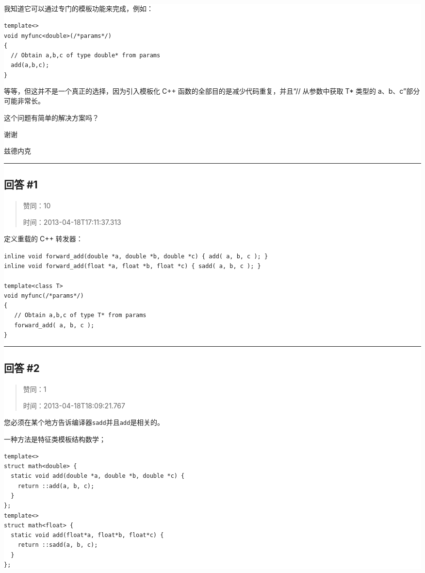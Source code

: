 我知道它可以通过专门的模板功能来完成，例如：

```
template<>
void myfunc<double>(/*params*/)
{
  // Obtain a,b,c of type double* from params
  add(a,b,c);
} 
```

等等，但这并不是一个真正的选择，因为引入模板化 C++ 函数的全部目的是减少代码重复，并且“// 从参数中获取 T* 类型的 a、b、c”部分可能非常长。

这个问题有简单的解决方案吗？

谢谢

兹德内克

* * *

## 回答 #1

> 赞同：10
> 
> 时间：2013-04-18T17:11:37.313

定义重载的 C++ 转发器：

```
inline void forward_add(double *a, double *b, double *c) { add( a, b, c ); }
inline void forward_add(float *a, float *b, float *c) { sadd( a, b, c ); }

template<class T>
void myfunc(/*params*/)
{
   // Obtain a,b,c of type T* from params
   forward_add( a, b, c );
} 
```

* * *

## 回答 #2

> 赞同：1
> 
> 时间：2013-04-18T18:09:21.767

您必须在某个地方告诉编译器`sadd`并且`add`是相关的。

一种方法是特征类模板结构数学；

```
template<>
struct math<double> {
  static void add(double *a, double *b, double *c) {
    return ::add(a, b, c);
  }
};
template<>
struct math<float> {
  static void add(float*a, float*b, float*c) {
    return ::sadd(a, b, c);
  }
}; 
```

